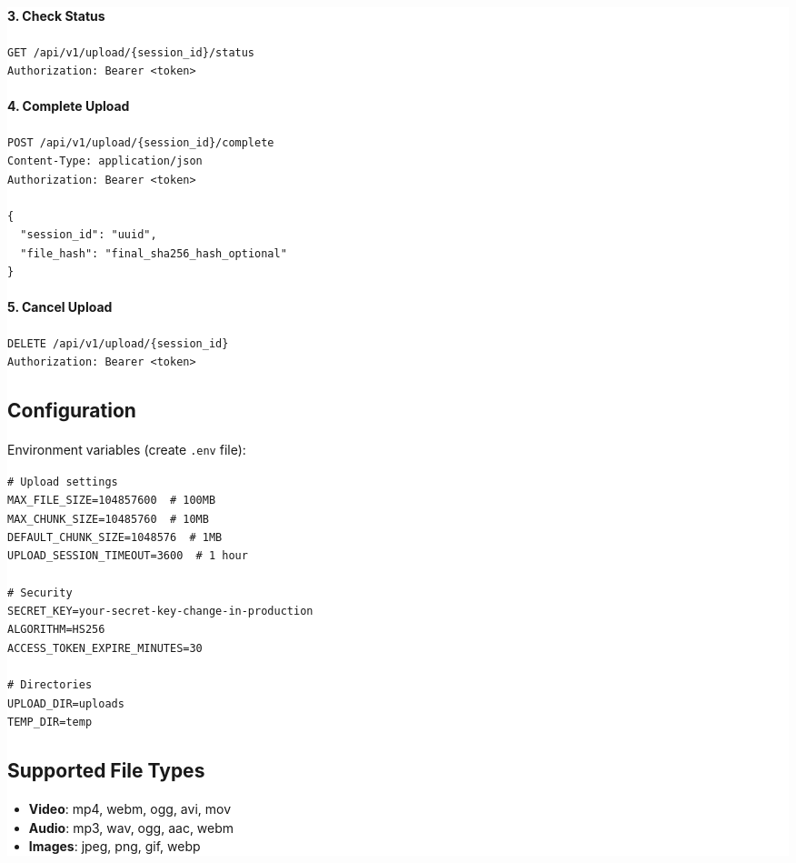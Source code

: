 #### 3. Check Status

```http
GET /api/v1/upload/{session_id}/status
Authorization: Bearer <token>
```

#### 4. Complete Upload

```http
POST /api/v1/upload/{session_id}/complete
Content-Type: application/json
Authorization: Bearer <token>

{
  "session_id": "uuid",
  "file_hash": "final_sha256_hash_optional"
}
```

#### 5. Cancel Upload

```http
DELETE /api/v1/upload/{session_id}
Authorization: Bearer <token>
```

## Configuration

Environment variables (create `.env` file):

```env
# Upload settings
MAX_FILE_SIZE=104857600  # 100MB
MAX_CHUNK_SIZE=10485760  # 10MB
DEFAULT_CHUNK_SIZE=1048576  # 1MB
UPLOAD_SESSION_TIMEOUT=3600  # 1 hour

# Security
SECRET_KEY=your-secret-key-change-in-production
ALGORITHM=HS256
ACCESS_TOKEN_EXPIRE_MINUTES=30

# Directories
UPLOAD_DIR=uploads
TEMP_DIR=temp
```

## Supported File Types

- **Video**: mp4, webm, ogg, avi, mov
- **Audio**: mp3, wav, ogg, aac, webm
- **Images**: jpeg, png, gif, webp
